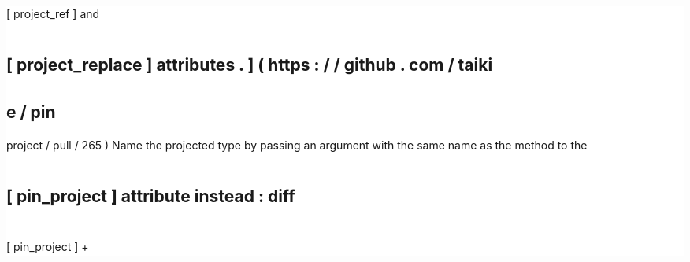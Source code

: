 #
[
project_ref
]
and
#
[
project_replace
]
attributes
.
]
(
https
:
/
/
github
.
com
/
taiki
-
e
/
pin
-
project
/
pull
/
265
)
Name
the
projected
type
by
passing
an
argument
with
the
same
name
as
the
method
to
the
#
[
pin_project
]
attribute
instead
:
diff
-
#
[
pin_project
]
+
